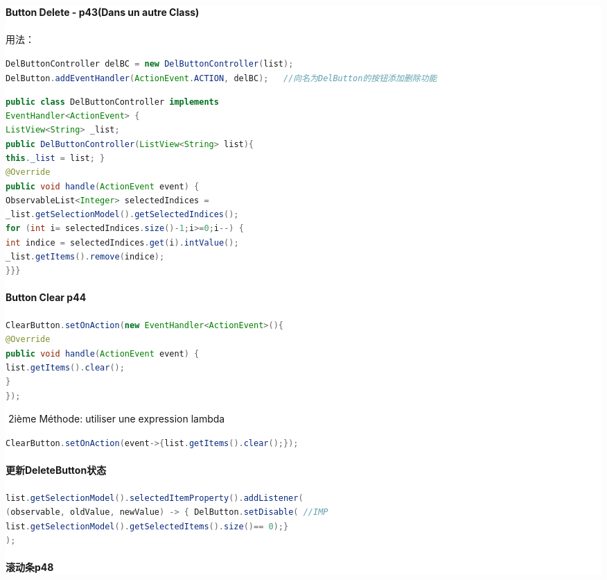#### Button Delete - p43(Dans un autre Class)

用法：

```java
DelButtonController delBC = new DelButtonController(list);
DelButton.addEventHandler(ActionEvent.ACTION, delBC);	//向名为DelButton的按钮添加删除功能
```



```java
public class DelButtonController implements
EventHandler<ActionEvent> {
ListView<String> _list;
public DelButtonController(ListView<String> list){
this._list = list; }
@Override
public void handle(ActionEvent event) {
ObservableList<Integer> selectedIndices =
_list.getSelectionModel().getSelectedIndices();
for (int i= selectedIndices.size()-1;i>=0;i--) {
int indice = selectedIndices.get(i).intValue();
_list.getItems().remove(indice);
}}}
```



#### Button Clear p44

```java
ClearButton.setOnAction(new EventHandler<ActionEvent>(){
@Override
public void handle(ActionEvent event) {
list.getItems().clear();
}
});
```

​	2ième Méthode: utiliser une expression lambda

```java
ClearButton.setOnAction(event->{list.getItems().clear();});
```



#### 更新DeleteButton状态

```java
list.getSelectionModel().selectedItemProperty().addListener(
(observable, oldValue, newValue) -> { DelButton.setDisable(	//IMP
list.getSelectionModel().getSelectedItems().size()== 0);}
);
```



#### 滚动条p48